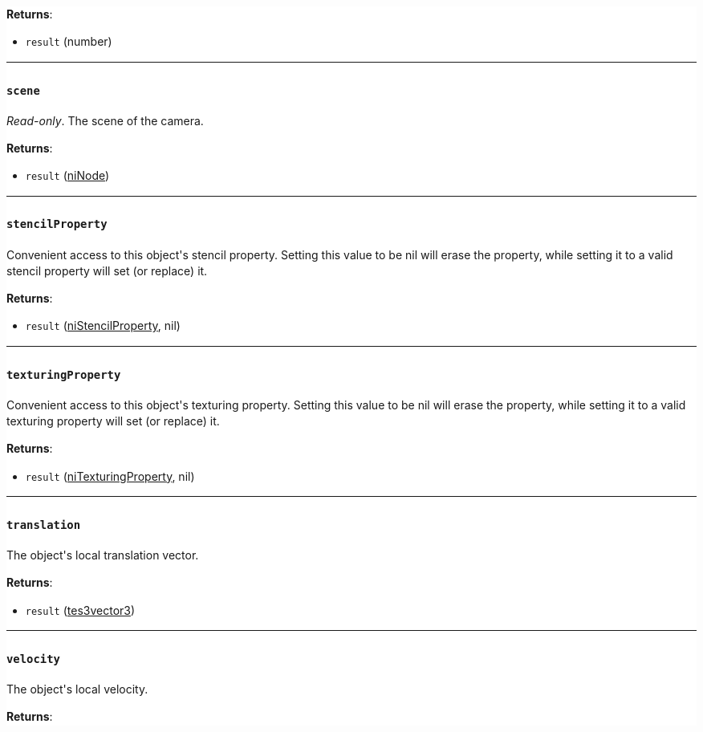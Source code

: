**Returns**:

* `result` (number)

***

### `scene`
<div class="search_terms" style="display: none">scene</div>

*Read-only*. The scene of the camera.

**Returns**:

* `result` ([niNode](../types/niNode.md))

***

### `stencilProperty`
<div class="search_terms" style="display: none">stencilproperty</div>

Convenient access to this object's stencil property. Setting this value to be nil will erase the property, while setting it to a valid stencil property will set (or replace) it.

**Returns**:

* `result` ([niStencilProperty](../types/niStencilProperty.md), nil)

***

### `texturingProperty`
<div class="search_terms" style="display: none">texturingproperty</div>

Convenient access to this object's texturing property. Setting this value to be nil will erase the property, while setting it to a valid texturing property will set (or replace) it.

**Returns**:

* `result` ([niTexturingProperty](../types/niTexturingProperty.md), nil)

***

### `translation`
<div class="search_terms" style="display: none">translation</div>

The object's local translation vector.

**Returns**:

* `result` ([tes3vector3](../types/tes3vector3.md))

***

### `velocity`
<div class="search_terms" style="display: none">velocity</div>

The object's local velocity.

**Returns**:

